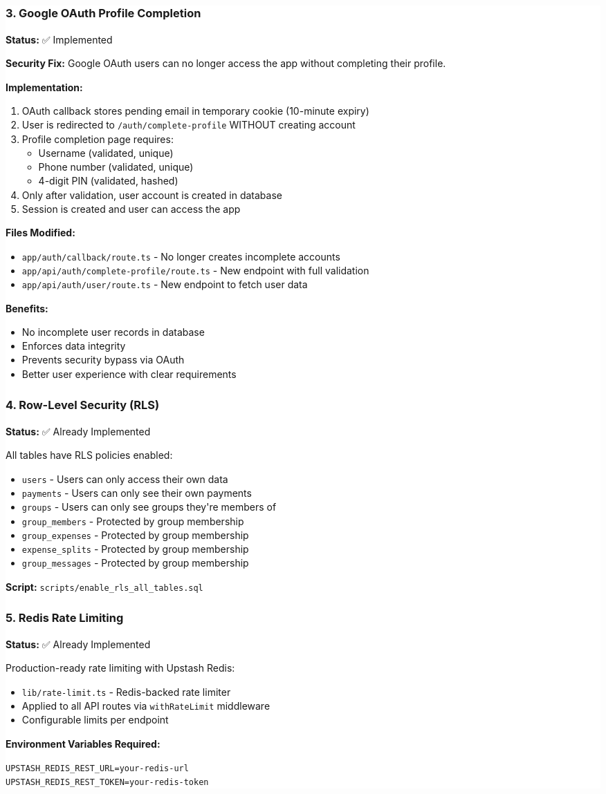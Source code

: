 ### 3. Google OAuth Profile Completion
**Status:** ✅ Implemented

**Security Fix:** Google OAuth users can no longer access the app without completing their profile.

**Implementation:**
1. OAuth callback stores pending email in temporary cookie (10-minute expiry)
2. User is redirected to `/auth/complete-profile` WITHOUT creating account
3. Profile completion page requires:
   - Username (validated, unique)
   - Phone number (validated, unique)
   - 4-digit PIN (validated, hashed)
4. Only after validation, user account is created in database
5. Session is created and user can access the app

**Files Modified:**
- `app/auth/callback/route.ts` - No longer creates incomplete accounts
- `app/api/auth/complete-profile/route.ts` - New endpoint with full validation
- `app/api/auth/user/route.ts` - New endpoint to fetch user data

**Benefits:**
- No incomplete user records in database
- Enforces data integrity
- Prevents security bypass via OAuth
- Better user experience with clear requirements

### 4. Row-Level Security (RLS)
**Status:** ✅ Already Implemented

All tables have RLS policies enabled:
- `users` - Users can only access their own data
- `payments` - Users can only see their own payments
- `groups` - Users can only see groups they're members of
- `group_members` - Protected by group membership
- `group_expenses` - Protected by group membership
- `expense_splits` - Protected by group membership
- `group_messages` - Protected by group membership

**Script:** `scripts/enable_rls_all_tables.sql`

### 5. Redis Rate Limiting
**Status:** ✅ Already Implemented

Production-ready rate limiting with Upstash Redis:
- `lib/rate-limit.ts` - Redis-backed rate limiter
- Applied to all API routes via `withRateLimit` middleware
- Configurable limits per endpoint

**Environment Variables Required:**
```env
UPSTASH_REDIS_REST_URL=your-redis-url
UPSTASH_REDIS_REST_TOKEN=your-redis-token
```
